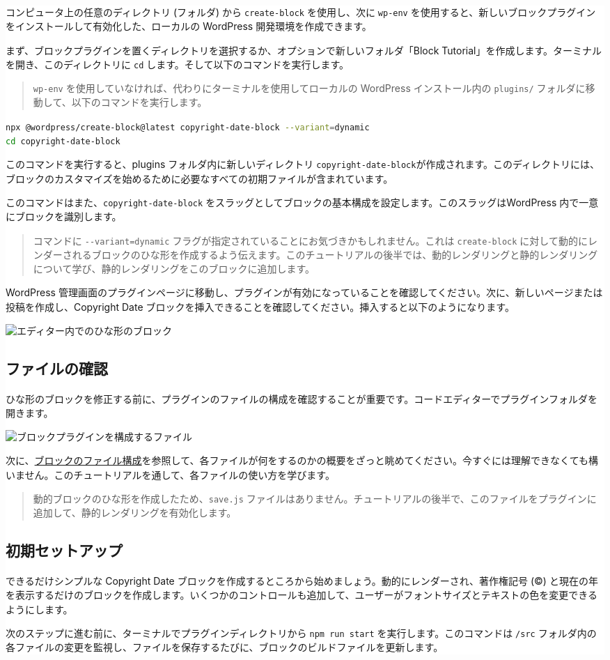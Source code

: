
コンピュータ上の任意のディレクトリ (フォルダ) から `create-block` を使用し、次に `wp-env` を使用すると、新しいブロックプラグインをインストールして有効化した、ローカルの WordPress 開発環境を作成できます。


まず、ブロックプラグインを置くディレクトリを選択するか、オプションで新しいフォルダ「Block Tutorial」を作成します。ターミナルを開き、このディレクトリに `cd` します。そして以下のコマンドを実行します。


> `wp-env` を使用していなければ、代わりにターミナルを使用してローカルの WordPress インストール内の `plugins/` フォルダに移動して、以下のコマンドを実行します。

```bash
npx @wordpress/create-block@latest copyright-date-block --variant=dynamic
cd copyright-date-block
```


このコマンドを実行すると、plugins フォルダ内に新しいディレクトリ `copyright-date-block`が作成されます。このディレクトリには、ブロックのカスタマイズを始めるために必要なすべての初期ファイルが含まれています。


このコマンドはまた、`copyright-date-block` をスラッグとしてブロックの基本構成を設定します。このスラッグはWordPress 内で一意にブロックを識別します。


> コマンドに `--variant=dynamic` フラグが指定されていることにお気づきかもしれません。これは `create-block` に対して動的にレンダーされるブロックのひな形を作成するよう伝えます。このチュートリアルの後半では、動的レンダリングと静的レンダリングについて学び、静的レンダリングをこのブロックに追加します。


WordPress 管理画面のプラグインページに移動し、プラグインが有効になっていることを確認してください。次に、新しいページまたは投稿を作成し、Copyright Date ブロックを挿入できることを確認してください。挿入すると以下のようになります。


![エディター内でのひな形のブロック](https://developer.wordpress.org/files/2023/12/block-tutorial-2.png)


## ファイルの確認


ひな形のブロックを修正する前に、プラグインのファイルの構成を確認することが重要です。コードエディターでプラグインフォルダを開きます。


![ブロックプラグインを構成するファイル](https://developer.wordpress.org/files/2023/12/block-tutorial-3.png)


次に、[ブロックのファイル構成](https://ja.wordpress.org/team/handbook/block-editor/getting-started/fundamentals/file-structure-of-a-block/)を参照して、各ファイルが何をするのかの概要をざっと眺めてください。今すぐには理解できなくても構いません。このチュートリアルを通して、各ファイルの使い方を学びます。


> 動的ブロックのひな形を作成したため、`save.js` ファイルはありません。チュートリアルの後半で、このファイルをプラグインに追加して、静的レンダリングを有効化します。


## 初期セットアップ


できるだけシンプルな Copyright Date ブロックを作成するところから始めましょう。動的にレンダーされ、著作権記号 (©) と現在の年を表示するだけのブロックを作成します。いくつかのコントロールも追加して、ユーザーがフォントサイズとテキストの色を変更できるようにします。


次のステップに進む前に、ターミナルでプラグインディレクトリから `npm run start` を実行します。このコマンドは `/src` フォルダ内の各ファイルの変更を監視し、ファイルを保存するたびに、ブロックのビルドファイルを更新します。

